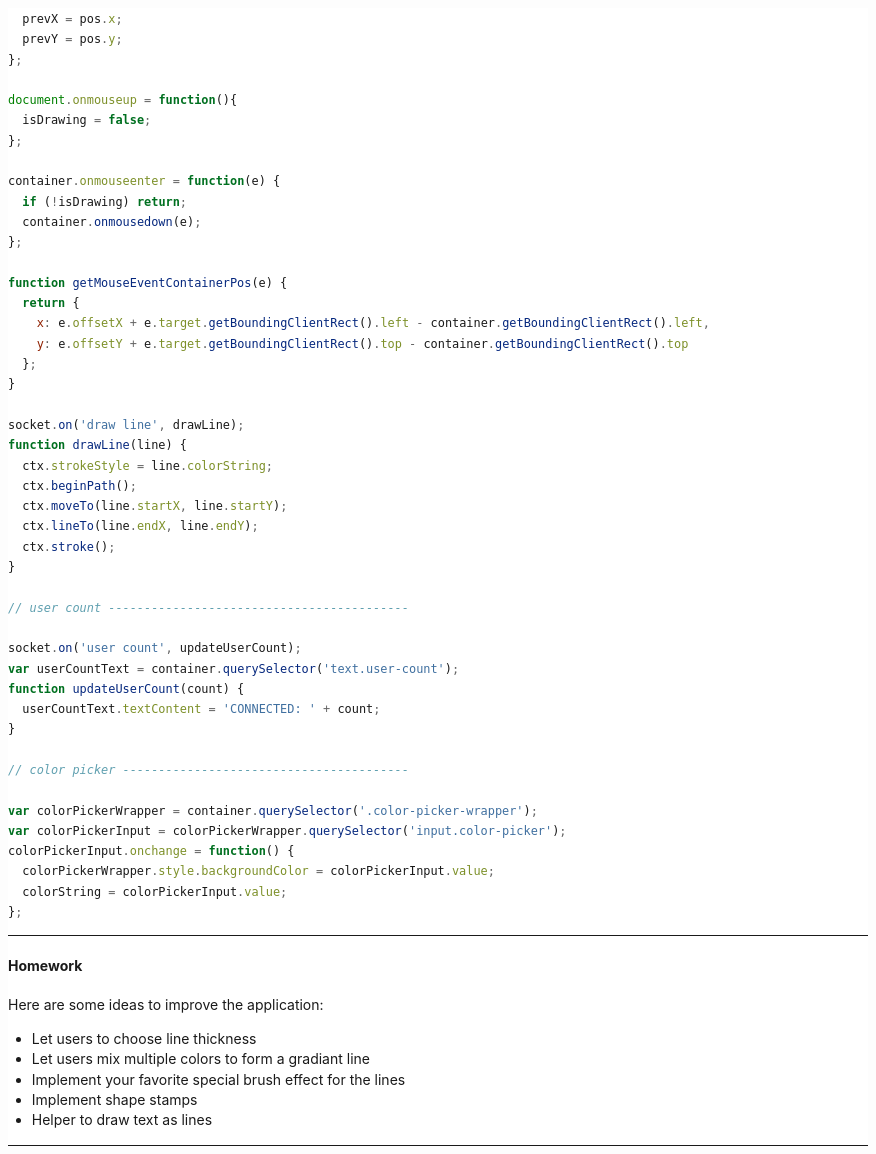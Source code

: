 ```javascript
  prevX = pos.x;
  prevY = pos.y;
};

document.onmouseup = function(){
  isDrawing = false;
};

container.onmouseenter = function(e) {
  if (!isDrawing) return;
  container.onmousedown(e);
};

function getMouseEventContainerPos(e) {
  return {
    x: e.offsetX + e.target.getBoundingClientRect().left - container.getBoundingClientRect().left,
    y: e.offsetY + e.target.getBoundingClientRect().top - container.getBoundingClientRect().top
  };
}

socket.on('draw line', drawLine);
function drawLine(line) {
  ctx.strokeStyle = line.colorString;
  ctx.beginPath();
  ctx.moveTo(line.startX, line.startY);
  ctx.lineTo(line.endX, line.endY);
  ctx.stroke();
}

// user count ------------------------------------------

socket.on('user count', updateUserCount);
var userCountText = container.querySelector('text.user-count');
function updateUserCount(count) {
  userCountText.textContent = 'CONNECTED: ' + count;
}

// color picker ----------------------------------------

var colorPickerWrapper = container.querySelector('.color-picker-wrapper');
var colorPickerInput = colorPickerWrapper.querySelector('input.color-picker');
colorPickerInput.onchange = function() {
  colorPickerWrapper.style.backgroundColor = colorPickerInput.value;
  colorString = colorPickerInput.value;
};
```

---
#### Homework

Here are some ideas to improve the application:
- Let users to choose line thickness
- Let users mix multiple colors to form a gradiant line
- Implement your favorite special brush effect for the lines
- Implement shape stamps
- Helper to draw text as lines

---